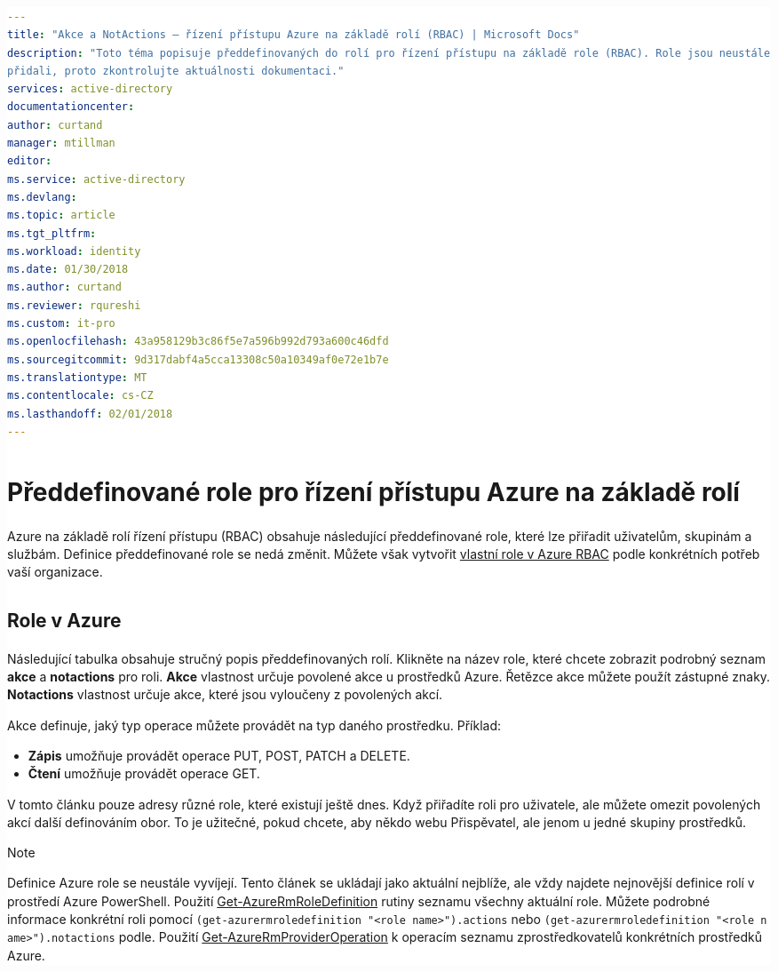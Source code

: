 ```yaml
---
title: "Akce a NotActions – řízení přístupu Azure na základě rolí (RBAC) | Microsoft Docs"
description: "Toto téma popisuje předdefinovaných do rolí pro řízení přístupu na základě role (RBAC). Role jsou neustále přidali, proto zkontrolujte aktuálnosti dokumentaci."
services: active-directory
documentationcenter: 
author: curtand
manager: mtillman
editor: 
ms.service: active-directory
ms.devlang: 
ms.topic: article
ms.tgt_pltfrm: 
ms.workload: identity
ms.date: 01/30/2018
ms.author: curtand
ms.reviewer: rqureshi
ms.custom: it-pro
ms.openlocfilehash: 43a958129b3c86f5e7a596b992d793a600c46dfd
ms.sourcegitcommit: 9d317dabf4a5cca13308c50a10349af0e72e1b7e
ms.translationtype: MT
ms.contentlocale: cs-CZ
ms.lasthandoff: 02/01/2018
---
```

# <a name="built-in-roles-for-azure-role-based-access-control"></a>Předdefinované role pro řízení přístupu Azure na základě rolí
Azure na základě rolí řízení přístupu (RBAC) obsahuje následující předdefinované role, které lze přiřadit uživatelům, skupinám a službám. Definice předdefinované role se nedá změnit. Můžete však vytvořit [vlastní role v Azure RBAC](role-based-access-control-custom-roles.md) podle konkrétních potřeb vaší organizace.

## <a name="roles-in-azure"></a>Role v Azure
Následující tabulka obsahuje stručný popis předdefinovaných rolí. Klikněte na název role, které chcete zobrazit podrobný seznam **akce** a **notactions** pro roli. **Akce** vlastnost určuje povolené akce u prostředků Azure. Řetězce akce můžete použít zástupné znaky. **Notactions** vlastnost určuje akce, které jsou vyloučeny z povolených akcí.

Akce definuje, jaký typ operace můžete provádět na typ daného prostředku. Příklad:
- **Zápis** umožňuje provádět operace PUT, POST, PATCH a DELETE.
- **Čtení** umožňuje provádět operace GET.

V tomto článku pouze adresy různé role, které existují ještě dnes. Když přiřadíte roli pro uživatele, ale můžete omezit povolených akcí další definováním obor. To je užitečné, pokud chcete, aby někdo webu Přispěvatel, ale jenom u jedné skupiny prostředků.

> [!NOTE]
> Definice Azure role se neustále vyvíjejí. Tento článek se ukládají jako aktuální nejblíže, ale vždy najdete nejnovější definice rolí v prostředí Azure PowerShell. Použití [Get-AzureRmRoleDefinition](/powershell/module/azurerm.resources/get-azurermroledefinition) rutiny seznamu všechny aktuální role. Můžete podrobné informace konkrétní roli pomocí `(get-azurermroledefinition "<role name>").actions` nebo `(get-azurermroledefinition "<role name>").notactions` podle. Použití [Get-AzureRmProviderOperation](/powershell/module/azurerm.resources/get-azurermprovideroperation) k operacím seznamu zprostředkovatelů konkrétních prostředků Azure.
